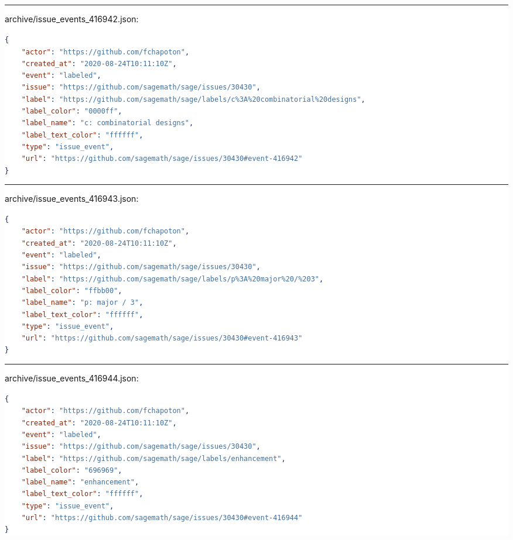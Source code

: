 

---

archive/issue_events_416942.json:
```json
{
    "actor": "https://github.com/fchapoton",
    "created_at": "2020-08-24T10:11:10Z",
    "event": "labeled",
    "issue": "https://github.com/sagemath/sage/issues/30430",
    "label": "https://github.com/sagemath/sage/labels/c%3A%20combinatorial%20designs",
    "label_color": "0000ff",
    "label_name": "c: combinatorial designs",
    "label_text_color": "ffffff",
    "type": "issue_event",
    "url": "https://github.com/sagemath/sage/issues/30430#event-416942"
}
```



---

archive/issue_events_416943.json:
```json
{
    "actor": "https://github.com/fchapoton",
    "created_at": "2020-08-24T10:11:10Z",
    "event": "labeled",
    "issue": "https://github.com/sagemath/sage/issues/30430",
    "label": "https://github.com/sagemath/sage/labels/p%3A%20major%20/%203",
    "label_color": "ffbb00",
    "label_name": "p: major / 3",
    "label_text_color": "ffffff",
    "type": "issue_event",
    "url": "https://github.com/sagemath/sage/issues/30430#event-416943"
}
```



---

archive/issue_events_416944.json:
```json
{
    "actor": "https://github.com/fchapoton",
    "created_at": "2020-08-24T10:11:10Z",
    "event": "labeled",
    "issue": "https://github.com/sagemath/sage/issues/30430",
    "label": "https://github.com/sagemath/sage/labels/enhancement",
    "label_color": "696969",
    "label_name": "enhancement",
    "label_text_color": "ffffff",
    "type": "issue_event",
    "url": "https://github.com/sagemath/sage/issues/30430#event-416944"
}
```
